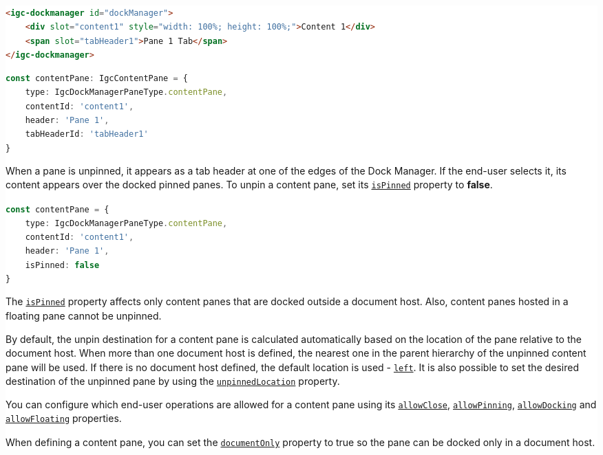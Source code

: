 ```html
<igc-dockmanager id="dockManager">
    <div slot="content1" style="width: 100%; height: 100%;">Content 1</div>
    <span slot="tabHeader1">Pane 1 Tab</span>
</igc-dockmanager>
```

```ts
const contentPane: IgcContentPane = {
    type: IgcDockManagerPaneType.contentPane,
    contentId: 'content1',
    header: 'Pane 1',
    tabHeaderId: 'tabHeader1'
}
```

When a pane is unpinned, it appears as a tab header at one of the edges of the Dock Manager. If the end-user selects it, its content appears over the docked pinned panes. To unpin a content pane, set its [`isPinned`]({environment:infragisticsBaseUrl}/products/ignite-ui/dock-manager/docs/typescript/latest/interfaces/igccontentpane.html#ispinned) property to **false**.

```ts
const contentPane = {
    type: IgcDockManagerPaneType.contentPane,
    contentId: 'content1',
    header: 'Pane 1',
    isPinned: false
}
```

The [`isPinned`]({environment:infragisticsBaseUrl}/products/ignite-ui/dock-manager/docs/typescript/latest/interfaces/igccontentpane.html#ispinned) property affects only content panes that are docked outside a document host. Also, content panes hosted in a floating pane cannot be unpinned.

By default, the unpin destination for a content pane is calculated automatically based on the location of the pane relative to the document host. When more than one document host is defined, the nearest one in the parent hierarchy of the unpinned content pane will be used. If there is no document host defined, the default location is used - [`left`]({environment:infragisticsBaseUrl}/products/ignite-ui/dock-manager/docs/typescript/latest/enums/igcunpinnedlocation.html#left). It is also possible to set the desired destination of the unpinned pane by using the [`unpinnedLocation`]({environment:infragisticsBaseUrl}/products/ignite-ui/dock-manager/docs/typescript/latest/interfaces/igccontentpane.html#unpinnedlocation) property.

You can configure which end-user operations are allowed for a content pane using its [`allowClose`]({environment:infragisticsBaseUrl}/products/ignite-ui/dock-manager/docs/typescript/latest/interfaces/igccontentpane.html#allowclose), [`allowPinning`]({environment:infragisticsBaseUrl}/products/ignite-ui/dock-manager/docs/typescript/latest/interfaces/igccontentpane.html#allowpinning), [`allowDocking`]({environment:infragisticsBaseUrl}/products/ignite-ui/dock-manager/docs/typescript/latest/interfaces/igccontentpane.html#allowdocking) and [`allowFloating`]({environment:infragisticsBaseUrl}/products/ignite-ui/dock-manager/docs/typescript/latest/interfaces/igccontentpane.html#allowfloating) properties.

When defining a content pane, you can set the [`documentOnly`]({environment:infragisticsBaseUrl}/products/ignite-ui/dock-manager/docs/typescript/latest/interfaces/igccontentpane.html#documentonly) property to true so the pane can be docked only in a document host.
